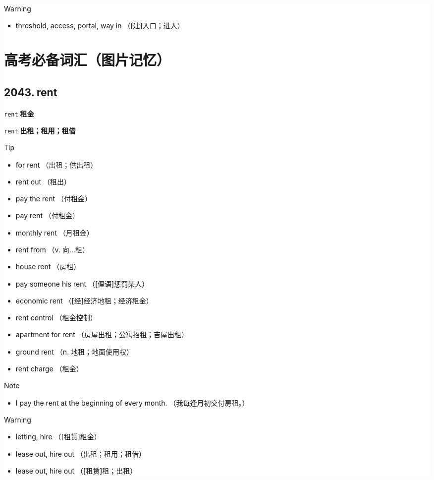 > [!WARNING]
>
> - threshold, access, portal, way in （[建]入口；进入）
>

# 高考必备词汇（图片记忆）

## 2043. rent

`rent`  **租金**

`rent`  **出租；租用；租借**

> [!TIP]
>
> - for rent （出租；供出租）
>
> - rent out （租出）
>
> - pay the rent （付租金）
>
> - pay rent （付租金）
>
> - monthly rent （月租金）
>
> - rent from （v. 向…租）
>
> - house rent （房租）
>
> - pay someone his rent （[俚语]惩罚某人）
>
> - economic rent （[经]经济地租；经济租金）
>
> - rent control （租金控制）
>
> - apartment for rent （房屋出租；公寓招租；吉屋出租）
>
> - ground rent （n. 地租；地面使用权）
>
> - rent charge （租金）
>

> [!NOTE]
>
> - I pay the rent at the beginning of every month. （我每逢月初交付房租。）
>

> [!WARNING]
>
> - letting, hire （[租赁]租金）
>
> - lease out, hire out （出租；租用；租借）
>
> - lease out, hire out （[租赁]租；出租）
>
